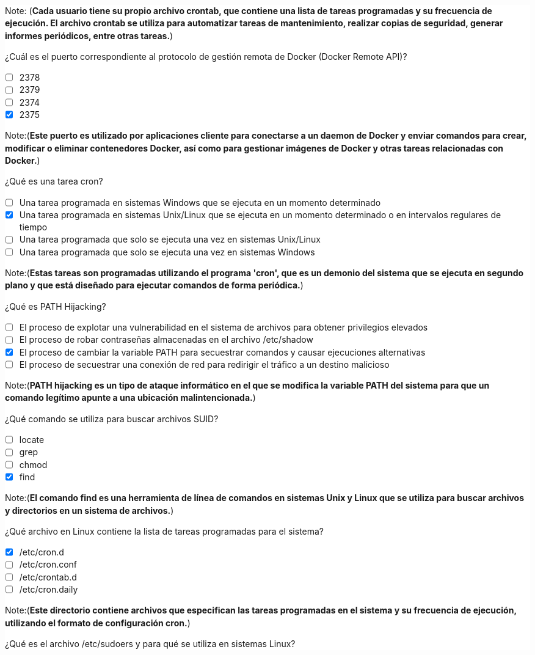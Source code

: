 Note: (**Cada usuario tiene su propio archivo crontab, que contiene una lista de tareas programadas y su frecuencia de ejecución. El archivo crontab se utiliza para automatizar tareas de mantenimiento, realizar copias de seguridad, generar informes periódicos, entre otras tareas.**)

¿Cuál es el puerto correspondiente al protocolo de gestión remota de Docker (Docker Remote API)?

- [ ] 2378
- [ ] 2379
- [ ] 2374
- [x] 2375

Note:(**Este puerto es utilizado por aplicaciones cliente para conectarse a un daemon de Docker y enviar comandos para crear, modificar o eliminar contenedores Docker, así como para gestionar imágenes de Docker y otras tareas relacionadas con Docker.**)

¿Qué es una tarea cron?
- [ ] Una tarea programada en sistemas Windows que se ejecuta en un momento determinado
- [x] Una tarea programada en sistemas Unix/Linux que se ejecuta en un momento determinado o en intervalos regulares de tiempo
- [ ] Una tarea programada que solo se ejecuta una vez en sistemas Unix/Linux
- [ ] Una tarea programada que solo se ejecuta una vez en sistemas Windows

Note:(**Estas tareas son programadas utilizando el programa 'cron', que es un demonio del sistema que se ejecuta en segundo plano y que está diseñado para ejecutar comandos de forma periódica.**)

¿Qué es PATH Hijacking?

- [ ] El proceso de explotar una vulnerabilidad en el sistema de archivos para obtener privilegios elevados
- [ ] El proceso de robar contraseñas almacenadas en el archivo /etc/shadow
- [x] El proceso de cambiar la variable PATH para secuestrar comandos y causar ejecuciones alternativas
- [ ] El proceso de secuestrar una conexión de red para redirigir el tráfico a un destino malicioso

Note:(**PATH hijacking es un tipo de ataque informático en el que se modifica la variable PATH del sistema para que un comando legítimo apunte a una ubicación malintencionada.**)

¿Qué comando se utiliza para buscar archivos SUID?
- [ ] locate
- [ ] grep
- [ ] chmod
- [x] find

Note:(**El comando find es una herramienta de línea de comandos en sistemas Unix y Linux que se utiliza para buscar archivos y directorios en un sistema de archivos.**)

¿Qué archivo en Linux contiene la lista de tareas programadas para el sistema?
- [x] /etc/cron.d
- [ ] /etc/cron.conf
- [ ] /etc/crontab.d
- [ ] /etc/cron.daily

Note:(**Este directorio contiene archivos que especifican las tareas programadas en el sistema y su frecuencia de ejecución, utilizando el formato de configuración cron.**)

¿Qué es el archivo /etc/sudoers y para qué se utiliza en sistemas Linux?
